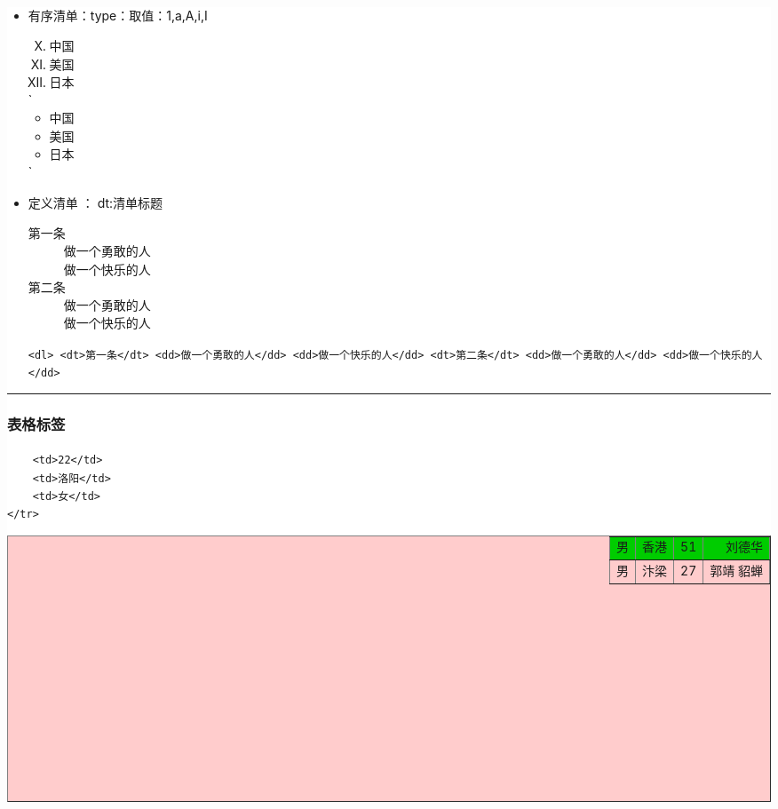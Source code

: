 * 有序清单：type：取值：1,a,A,i,I  
	<ol type = "I" start = "10">
		<li>中国</li>
		<li>美国</li>
		<li>日本</li>
	</ol>  
	`<ul type = "I" start = "10">
		<li>中国</li>
		<li>美国</li>
		<li>日本</li>
	 </ul> ` 

* 定义清单 ： dt:清单标题  
	<dl>
		<dt>第一条</dt>
		<dd>做一个勇敢的人</dd>
		<dd>做一个快乐的人</dd>
		<dt>第二条</dt>
		<dd>做一个勇敢的人</dd>
		<dd>做一个快乐的人</dd>
	</dl>

	`<dl>
		<dt>第一条</dt>
		<dd>做一个勇敢的人</dd>
		<dd>做一个快乐的人</dd>
		<dt>第二条</dt>
		<dd>做一个勇敢的人</dd>
		<dd>做一个快乐的人</dd>
	`</dl>  

---

### 表格标签  

<table border = "1" width = "500" height = "300" align = "center" cellpadding = "20" cellspacing = "10" bordercolordark = "red" bordercolorlight = "blue" bgcolor = "#ffcccc" background = "images/1.jpg" dir = "rtl">
	<tr bgcolor = "#00cc00">
		<td valign = "bottom">刘德华</td>
		<td>51</td>
		<td>香港</td>
		<td>男</td>
	</tr>
	<tr>
		<td rowspan = "2">郭靖 貂蝉</td>
		<td>27</td>
		<td align = "center">汴梁</td>
		<td>男</td>
	</tr>
	<tr>
		
		<td>22</td>
		<td>洛阳</td>
		<td>女</td>
	</tr>
</table>  
